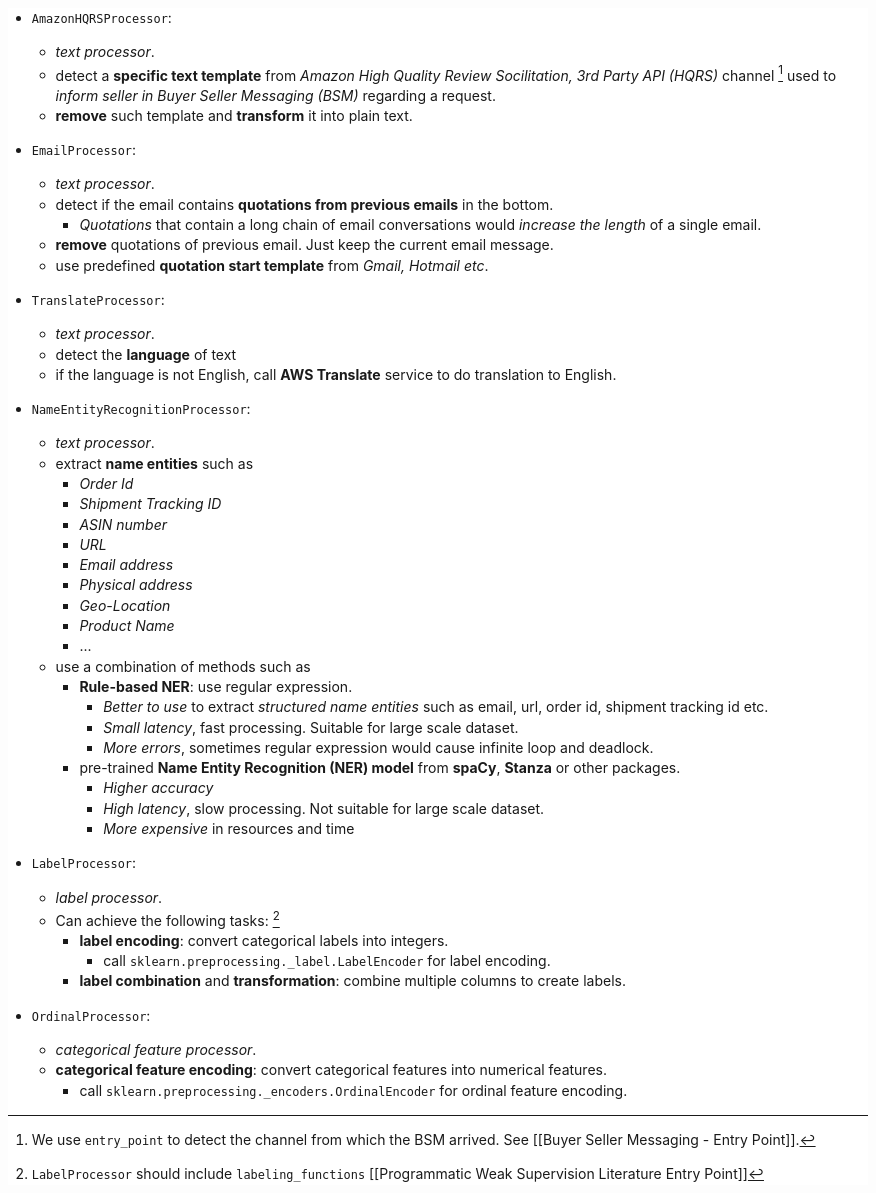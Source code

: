 - `AmazonHQRSProcessor`:
	- *text processor*.
	- detect a **specific text template** from *Amazon High Quality Review Socilitation, 3rd Party API (HQRS)* channel [^1] used to *inform seller in Buyer Seller Messaging (BSM)* regarding a request. 
	- **remove** such template and **transform** it into plain text. 
	  
- `EmailProcessor`:
	- *text processor*.
	- detect if the email contains **quotations from previous emails** in the bottom.
		- *Quotations* that contain a long chain of email conversations would *increase the length* of a single email. 
	- **remove** quotations of previous email. Just keep the current email message. 
	- use predefined **quotation start template** from *Gmail, Hotmail etc*.
	  
- `TranslateProcessor`:
	- *text processor*.
	- detect the **language** of text
	- if the language is not English, call **AWS Translate** service to do translation to English.
	  
- `NameEntityRecognitionProcessor`:
	- *text processor*.
	- extract **name entities** such as 
		- *Order Id*
		- *Shipment Tracking ID* 
		- *ASIN number*
		- *URL*
		- *Email address*
		- *Physical address*
		- *Geo-Location*
		- *Product Name*
		- ...
	- use a combination of methods such as
		- **Rule-based NER**: use regular expression. 
			- *Better to use* to extract *structured name entities* such as email, url, order id, shipment tracking id etc.
			- *Small latency*, fast processing. Suitable for large scale dataset.
			- *More errors*, sometimes regular expression would cause infinite loop and deadlock.
		- pre-trained **Name Entity Recognition (NER) model** from **spaCy**, **Stanza** or other packages.
			- *Higher accuracy*
			- *High latency*, slow processing. Not suitable for large scale dataset.
			- *More expensive* in resources and time
	  
- `LabelProcessor`:
	- *label processor*.
	- Can achieve the following tasks: [^2]
		- **label encoding**: convert categorical labels into integers.
			- call `sklearn.preprocessing._label.LabelEncoder` for label encoding.
		- **label combination** and **transformation**: combine multiple columns to create labels. 
		  
- `OrdinalProcessor`:
	- *categorical feature processor*.
	- **categorical feature encoding**: convert categorical features into numerical features.
		- call `sklearn.preprocessing._encoders.OrdinalEncoder` for ordinal feature encoding. 
		  

[^1]: We use `entry_point` to detect the channel from which the BSM arrived. See [[Buyer Seller Messaging  - Entry Point]].
[^2]: `LabelProcessor` should include `labeling_functions`  [[Programmatic Weak Supervision Literature Entry Point]]